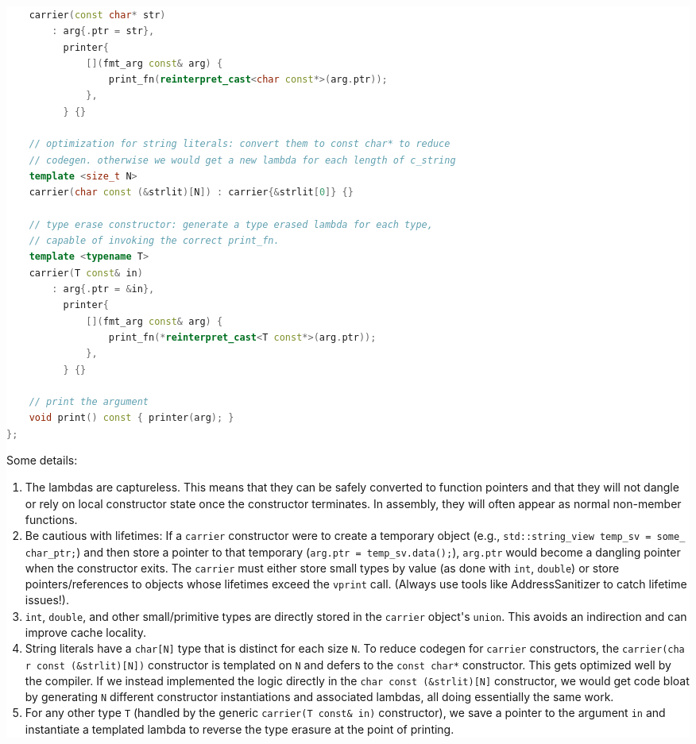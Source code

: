 ```c++
    carrier(const char* str)
        : arg{.ptr = str},
          printer{
              [](fmt_arg const& arg) {
                  print_fn(reinterpret_cast<char const*>(arg.ptr));
              },
          } {}

    // optimization for string literals: convert them to const char* to reduce
    // codegen. otherwise we would get a new lambda for each length of c_string
    template <size_t N>
    carrier(char const (&strlit)[N]) : carrier{&strlit[0]} {}

    // type erase constructor: generate a type erased lambda for each type,
    // capable of invoking the correct print_fn.
    template <typename T>
    carrier(T const& in)
        : arg{.ptr = &in},
          printer{
              [](fmt_arg const& arg) {
                  print_fn(*reinterpret_cast<T const*>(arg.ptr));
              },
          } {}

    // print the argument
    void print() const { printer(arg); }
};

```

Some details:
1.  The lambdas are captureless. This means that they can be safely converted to function pointers and that they will not dangle or rely on local constructor state once the constructor terminates. In assembly, they will often appear as normal non-member functions.
2.  Be cautious with lifetimes: If a `carrier` constructor were to create a temporary object (e.g., `std::string_view temp_sv = some_char_ptr;`) and then store a pointer to that temporary (`arg.ptr = temp_sv.data();`), `arg.ptr` would become a dangling pointer when the constructor exits. The `carrier` must either store small types by value (as done with `int`, `double`) or store pointers/references to objects whose lifetimes exceed the `vprint` call. (Always use tools like AddressSanitizer to catch lifetime issues!).
3.  `int`, `double`, and other small/primitive types are directly stored in the `carrier` object's `union`. This avoids an indirection and can improve cache locality.
4.  String literals have a `char[N]` type that is distinct for each size `N`. To reduce codegen for `carrier` constructors, the `carrier(char const (&strlit)[N])` constructor is templated on `N` and defers to the `const char*` constructor. This gets optimized well by the compiler. If we instead implemented the logic directly in the `char const (&strlit)[N]` constructor, we would get code bloat by generating `N` different constructor instantiations and associated lambdas, all doing essentially the same work.
5.  For any other type `T` (handled by the generic `carrier(T const& in)` constructor), we save a pointer to the argument `in` and instantiate a templated lambda to reverse the type erasure at the point of printing.
